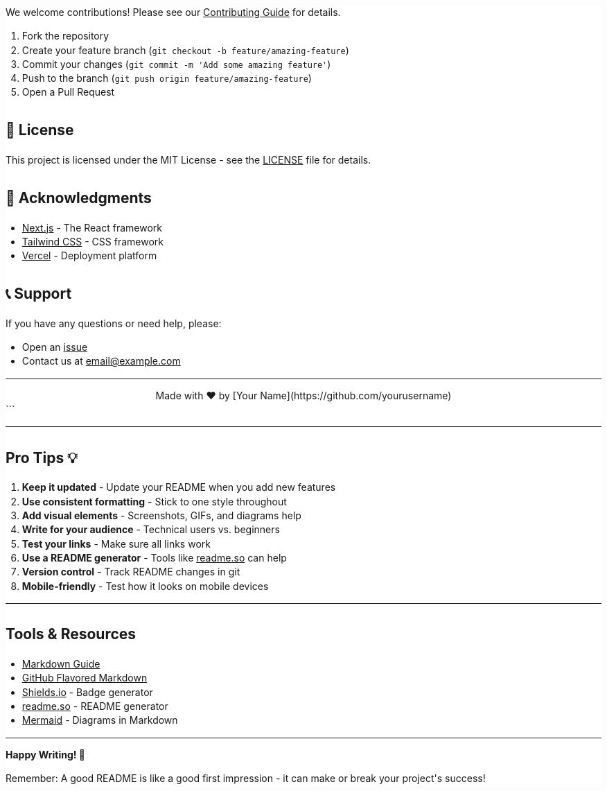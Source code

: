 We welcome contributions! Please see our [Contributing Guide](./CONTRIBUTING.md) for details.

1. Fork the repository
2. Create your feature branch (`git checkout -b feature/amazing-feature`)
3. Commit your changes (`git commit -m 'Add some amazing feature'`)
4. Push to the branch (`git push origin feature/amazing-feature`)
5. Open a Pull Request

## 📄 License

This project is licensed under the MIT License - see the [LICENSE](LICENSE) file for details.

## 🙏 Acknowledgments

- [Next.js](https://nextjs.org/) - The React framework
- [Tailwind CSS](https://tailwindcss.com/) - CSS framework
- [Vercel](https://vercel.com/) - Deployment platform

## 📞 Support

If you have any questions or need help, please:

- Open an [issue](https://github.com/user/repo/issues)
- Contact us at [email@example.com](mailto:email@example.com)

---

<div align="center">
  Made with ❤️ by [Your Name](https://github.com/yourusername)
</div>
```

---

## Pro Tips 💡

1. **Keep it updated** - Update your README when you add new features
2. **Use consistent formatting** - Stick to one style throughout
3. **Add visual elements** - Screenshots, GIFs, and diagrams help
4. **Write for your audience** - Technical users vs. beginners
5. **Test your links** - Make sure all links work
6. **Use a README generator** - Tools like [readme.so](https://readme.so) can help
7. **Version control** - Track README changes in git
8. **Mobile-friendly** - Test how it looks on mobile devices

---

## Tools & Resources

- [Markdown Guide](https://www.markdownguide.org/)
- [GitHub Flavored Markdown](https://github.github.com/gfm/)
- [Shields.io](https://shields.io/) - Badge generator
- [readme.so](https://readme.so/) - README generator
- [Mermaid](https://mermaid-js.github.io/) - Diagrams in Markdown

---

**Happy Writing! 🎉**

Remember: A good README is like a good first impression - it can make or break your project's success!

